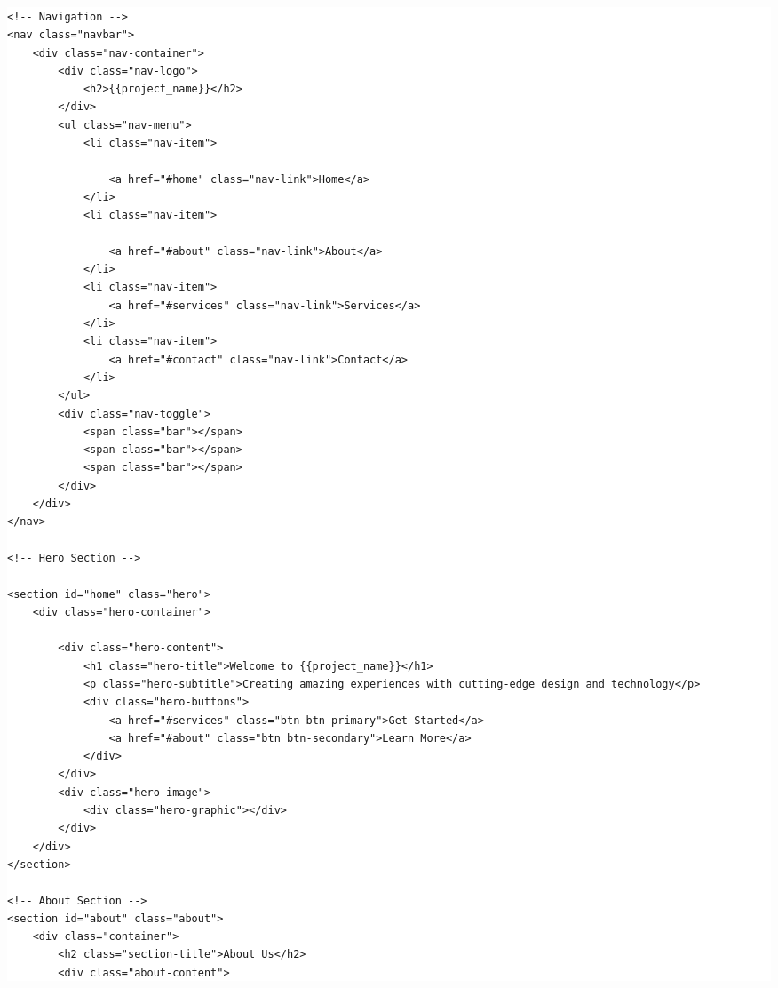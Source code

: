     <!-- Navigation -->
    <nav class="navbar">
        <div class="nav-container">
            <div class="nav-logo">
                <h2>{{project_name}}</h2>
            </div>
            <ul class="nav-menu">
                <li class="nav-item">

                    <a href="#home" class="nav-link">Home</a>
                </li>
                <li class="nav-item">

                    <a href="#about" class="nav-link">About</a>
                </li>
                <li class="nav-item">
                    <a href="#services" class="nav-link">Services</a>
                </li>
                <li class="nav-item">
                    <a href="#contact" class="nav-link">Contact</a>
                </li>
            </ul>
            <div class="nav-toggle">
                <span class="bar"></span>
                <span class="bar"></span>
                <span class="bar"></span>
            </div>
        </div>
    </nav>

    <!-- Hero Section -->

    <section id="home" class="hero">
        <div class="hero-container">

            <div class="hero-content">
                <h1 class="hero-title">Welcome to {{project_name}}</h1>
                <p class="hero-subtitle">Creating amazing experiences with cutting-edge design and technology</p>
                <div class="hero-buttons">
                    <a href="#services" class="btn btn-primary">Get Started</a>
                    <a href="#about" class="btn btn-secondary">Learn More</a>
                </div>
            </div>
            <div class="hero-image">
                <div class="hero-graphic"></div>
            </div>
        </div>
    </section>

    <!-- About Section -->
    <section id="about" class="about">
        <div class="container">
            <h2 class="section-title">About Us</h2>
            <div class="about-content">
